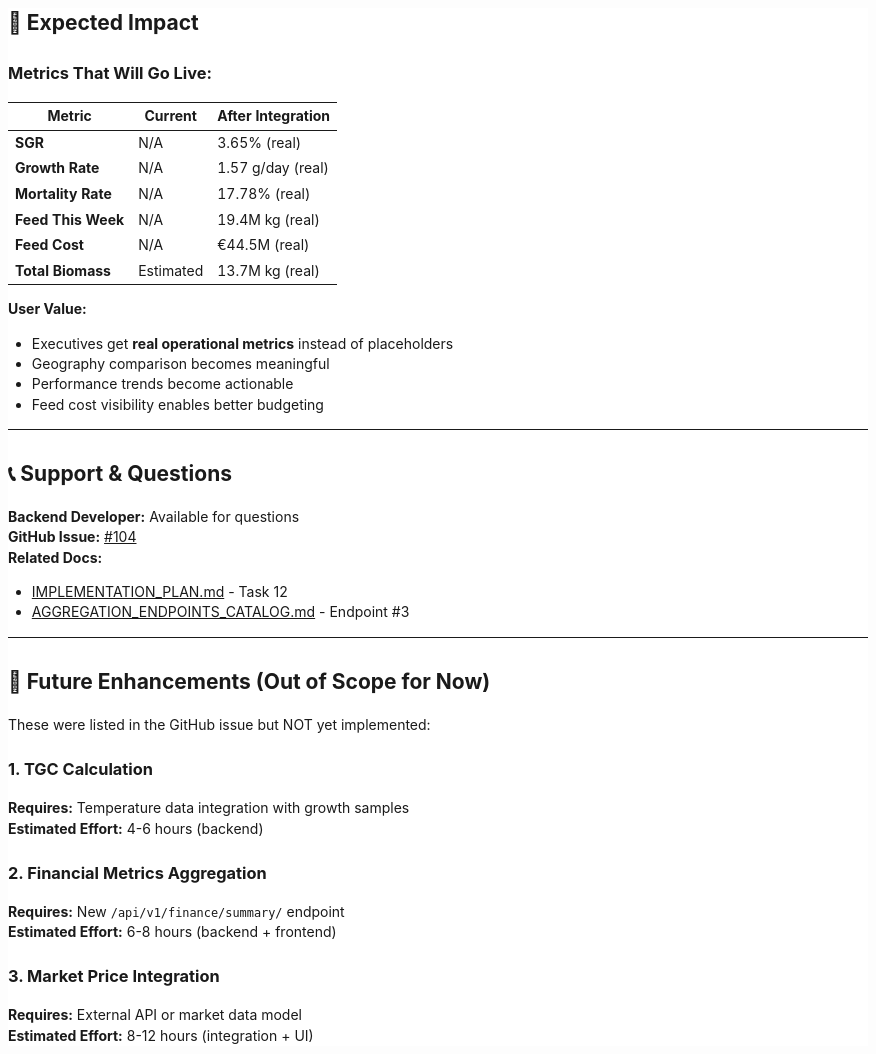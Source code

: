 
## 🎯 Expected Impact

### **Metrics That Will Go Live:**

| Metric | Current | After Integration |
|--------|---------|-------------------|
| **SGR** | N/A | 3.65% (real) |
| **Growth Rate** | N/A | 1.57 g/day (real) |
| **Mortality Rate** | N/A | 17.78% (real) |
| **Feed This Week** | N/A | 19.4M kg (real) |
| **Feed Cost** | N/A | €44.5M (real) |
| **Total Biomass** | Estimated | 13.7M kg (real) |

**User Value:**
- Executives get **real operational metrics** instead of placeholders
- Geography comparison becomes meaningful
- Performance trends become actionable
- Feed cost visibility enables better budgeting

---

## 📞 Support & Questions

**Backend Developer:** Available for questions  
**GitHub Issue:** [#104](https://github.com/aquarian247/AquaMind/issues/104)  
**Related Docs:**
- [IMPLEMENTATION_PLAN.md](./IMPLEMENTATION_PLAN.md) - Task 12
- [AGGREGATION_ENDPOINTS_CATALOG.md](../../AGGREGATION_ENDPOINTS_CATALOG.md) - Endpoint #3

---

## 🔮 Future Enhancements (Out of Scope for Now)

These were listed in the GitHub issue but NOT yet implemented:

### **1. TGC Calculation**
**Requires:** Temperature data integration with growth samples  
**Estimated Effort:** 4-6 hours (backend)

### **2. Financial Metrics Aggregation**
**Requires:** New `/api/v1/finance/summary/` endpoint  
**Estimated Effort:** 6-8 hours (backend + frontend)

### **3. Market Price Integration**
**Requires:** External API or market data model  
**Estimated Effort:** 8-12 hours (integration + UI)
